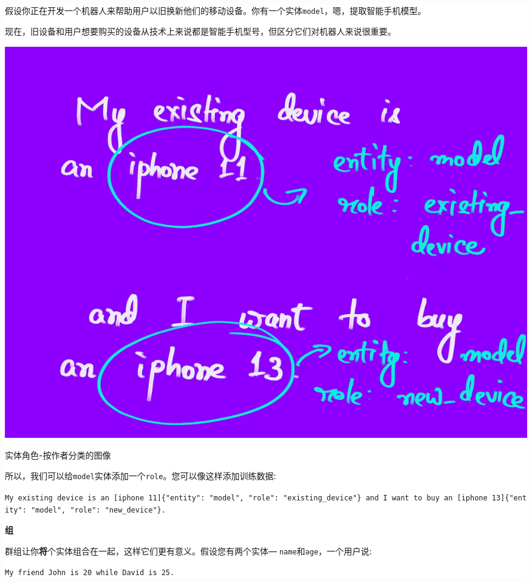 假设你正在开发一个机器人来帮助用户以旧换新他们的移动设备。你有一个实体`model`，嗯，提取智能手机模型。

现在，旧设备和用户想要购买的设备从技术上来说都是智能手机型号，但区分它们对机器人来说很重要。

![](img/581ea52b8152e40c24ba9eca16845e85.png)

实体角色-按作者分类的图像

所以，我们可以给`model`实体添加一个`role`。您可以像这样添加训练数据:

```
My existing device is an [iphone 11]{"entity": "model", "role": "existing_device"} and I want to buy an [iphone 13]{"entity": "model", "role": "new_device"}.
```

**组**

群组让你**将**个实体组合在一起，这样它们更有意义。假设您有两个实体— `name`和`age`，一个用户说:

```
My friend John is 20 while David is 25.
```
